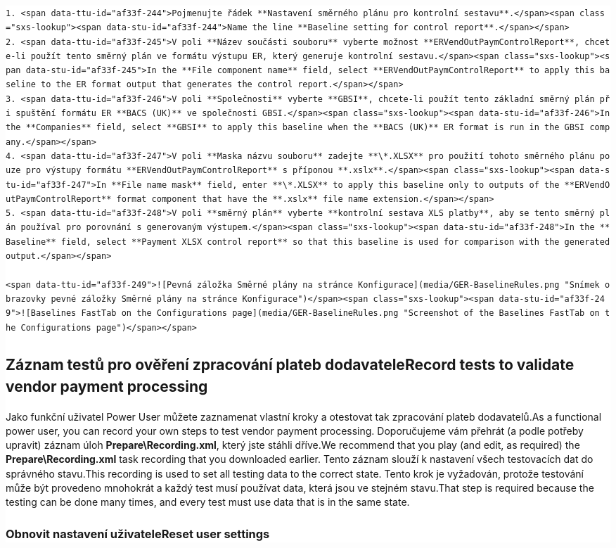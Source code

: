     1. <span data-ttu-id="af33f-244">Pojmenujte řádek **Nastavení směrného plánu pro kontrolní sestavu**.</span><span class="sxs-lookup"><span data-stu-id="af33f-244">Name the line **Baseline setting for control report**.</span></span>
    2. <span data-ttu-id="af33f-245">V poli **Název součásti souboru** vyberte možnost **ERVendOutPaymControlReport**, chcete-li použít tento směrný plán ve formátu výstupu ER, který generuje kontrolní sestavu.</span><span class="sxs-lookup"><span data-stu-id="af33f-245">In the **File component name** field, select **ERVendOutPaymControlReport** to apply this baseline to the ER format output that generates the control report.</span></span>
    3. <span data-ttu-id="af33f-246">V poli **Společnosti** vyberte **GBSI**, chcete-li použít tento základní směrný plán při spuštění formátu ER **BACS (UK)** ve společnosti GBSI.</span><span class="sxs-lookup"><span data-stu-id="af33f-246">In the **Companies** field, select **GBSI** to apply this baseline when the **BACS (UK)** ER format is run in the GBSI company.</span></span>
    4. <span data-ttu-id="af33f-247">V poli **Maska názvu souboru** zadejte **\*.XLSX** pro použití tohoto směrného plánu pouze pro výstupy formátu **ERVendOutPaymControlReport** s příponou **.xslx**.</span><span class="sxs-lookup"><span data-stu-id="af33f-247">In **File name mask** field, enter **\*.XLSX** to apply this baseline only to outputs of the **ERVendOutPaymControlReport** format component that have the **.xslx** file name extension.</span></span>
    5. <span data-ttu-id="af33f-248">V poli **směrný plán** vyberte **kontrolní sestava XLS platby**, aby se tento směrný plán používal pro porovnání s generovaným výstupem.</span><span class="sxs-lookup"><span data-stu-id="af33f-248">In the **Baseline** field, select **Payment XLSX control report** so that this baseline is used for comparison with the generated output.</span></span>

    <span data-ttu-id="af33f-249">![Pevná záložka Směrné plány na stránce Konfigurace](media/GER-BaselineRules.png "Snímek obrazovky pevné záložky Směrné plány na stránce Konfigurace")</span><span class="sxs-lookup"><span data-stu-id="af33f-249">![Baselines FastTab on the Configurations page](media/GER-BaselineRules.png "Screenshot of the Baselines FastTab on the Configurations page")</span></span>

## <a name="record-tests-to-validate-vendor-payment-processing"></a><span data-ttu-id="af33f-250">Záznam testů pro ověření zpracování plateb dodavatele</span><span class="sxs-lookup"><span data-stu-id="af33f-250">Record tests to validate vendor payment processing</span></span>

<span data-ttu-id="af33f-251">Jako funkční uživatel Power User můžete zaznamenat vlastní kroky a otestovat tak zpracování plateb dodavatelů.</span><span class="sxs-lookup"><span data-stu-id="af33f-251">As a functional power user, you can record your own steps to test vendor payment processing.</span></span> <span data-ttu-id="af33f-252">Doporučujeme vám přehrát (a podle potřeby upravit) záznam úloh **Prepare\\Recording.xml**, který jste stáhli dříve.</span><span class="sxs-lookup"><span data-stu-id="af33f-252">We recommend that you play (and edit, as required) the **Prepare\\Recording.xml** task recording that you downloaded earlier.</span></span> <span data-ttu-id="af33f-253">Tento záznam slouží k nastavení všech testovacích dat do správného stavu.</span><span class="sxs-lookup"><span data-stu-id="af33f-253">This recording is used to set all testing data to the correct state.</span></span> <span data-ttu-id="af33f-254">Tento krok je vyžadován, protože testování může být provedeno mnohokrát a každý test musí používat data, která jsou ve stejném stavu.</span><span class="sxs-lookup"><span data-stu-id="af33f-254">That step is required because the testing can be done many times, and every test must use data that is in the same state.</span></span>

### <a name="reset-user-settings"></a><span data-ttu-id="af33f-255">Obnovit nastavení uživatele</span><span class="sxs-lookup"><span data-stu-id="af33f-255">Reset user settings</span></span>
